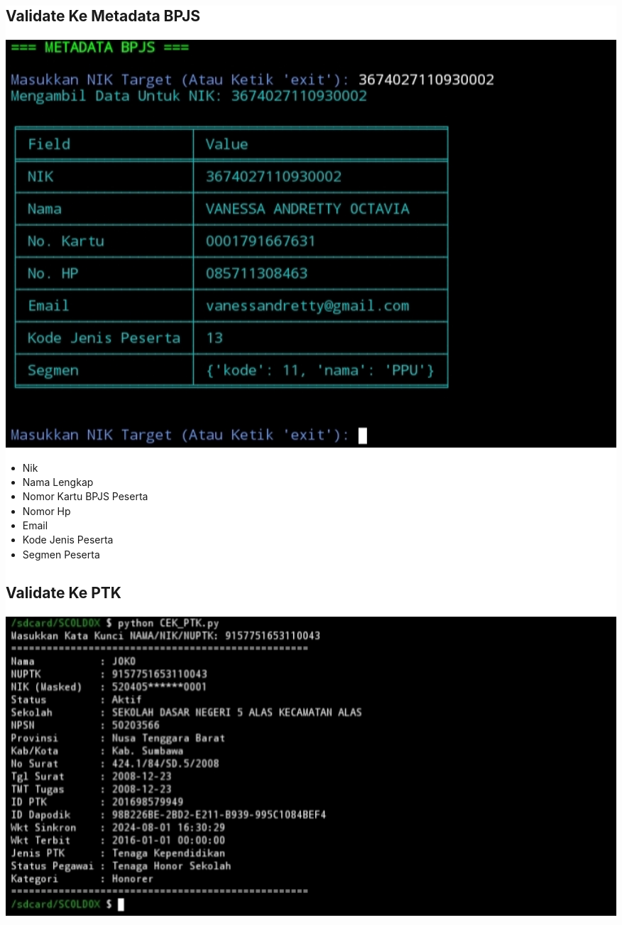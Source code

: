 ## Validate Ke Metadata BPJS 
<img src="update.jpg" alt="IP Result" width="100%">

- Nik
- Nama Lengkap
- Nomor Kartu BPJS Peserta
- Nomor Hp
- Email
- Kode Jenis Peserta
- Segmen Peserta

## Validate Ke PTK
<img src="ptk.jpg" alt="IP Result" width="100%">
